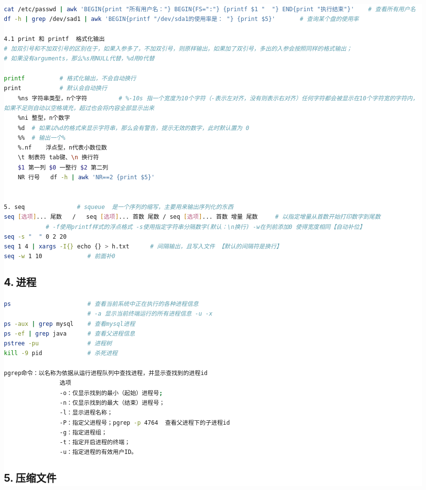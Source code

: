 ```sh
cat /etc/passwd | awk 'BEGIN{print "所有用户名："} BEGIN{FS=":"} {printf $1 "  "} END{print "执行结束"}'    # 查看所有用户名
df -h | grep /dev/sad1 | awk 'BEGIN{printf "/dev/sda1的使用率是： "} {print $5}'       # 查询某个盘的使用率

4.1 print 和 printf  格式化输出
# 加双引号和不加双引号的区别在于，如果入参多了，不加双引号，则原样输出，如果加了双引号，多出的入参会按照同样的格式输出；
# 如果没有arguments，那么%s用NULL代替，%d用0代替

printf 		    # 格式化输出，不会自动换行
print		    # 默认会自动换行
	%ns 字符串类型，n个字符         # %-10s 指一个宽度为10个字符（-表示左对齐，没有则表示右对齐）任何字符都会被显示在10个字符宽的字符内，如果不足则自动以空格填充，超过也会将内容全部显示出来
	%ni	整型，n个数字
    %d  # 如果以%d的格式来显示字符串，那么会有警告，提示无效的数字，此时默认置为 0
    %%  # 输出一个%
	%.nf	浮点型，n代表小数位数
	\t 制表符 tab键、\n 换行符
	$1 第一列 $0 一整行 $2 第二列
	NR 行号   df -h | awk 'NR==2 {print $5}'


5. seq               # squeue  是一个序列的缩写，主要用来输出序列化的东西
seq [选项]... 尾数   /   seq [选项]... 首数 尾数 / seq [选项]... 首数 增量 尾数     # 以指定增量从首数开始打印数字到尾数
            # -f使用printf样式的浮点格式 -s使用指定字符串分隔数字(默认：\n换行) -w在列前添加0 使得宽度相同【自动补位】
seq -s "  " 0 2 20
seq 1 4 | xargs -I{} echo {} > h.txt      # 间隔输出，且写入文件 【默认的间隔符是换行】
seq -w 1 10             # 前面补0
```

## 4. 进程

```sh
ps                      # 查看当前系统中正在执行的各种进程信息
                        # -a 显示当前终端运行的所有进程信息 -u -x
ps -aux | grep mysql    # 查看mysql进程
ps -ef | grep java      # 查看父进程信息
pstree -pu              # 进程树
kill -9 pid             # 杀死进程

pgrep命令：以名称为依据从运行进程队列中查找进程，并显示查找到的进程id
                选项
                -o：仅显示找到的最小（起始）进程号;
                -n：仅显示找到的最大（结束）进程号；
                -l：显示进程名称；
                -P：指定父进程号；pgrep -p 4764  查看父进程下的子进程id
                -g：指定进程组；
                -t：指定开启进程的终端；
                -u：指定进程的有效用户ID。
```

## 5. 压缩文件
